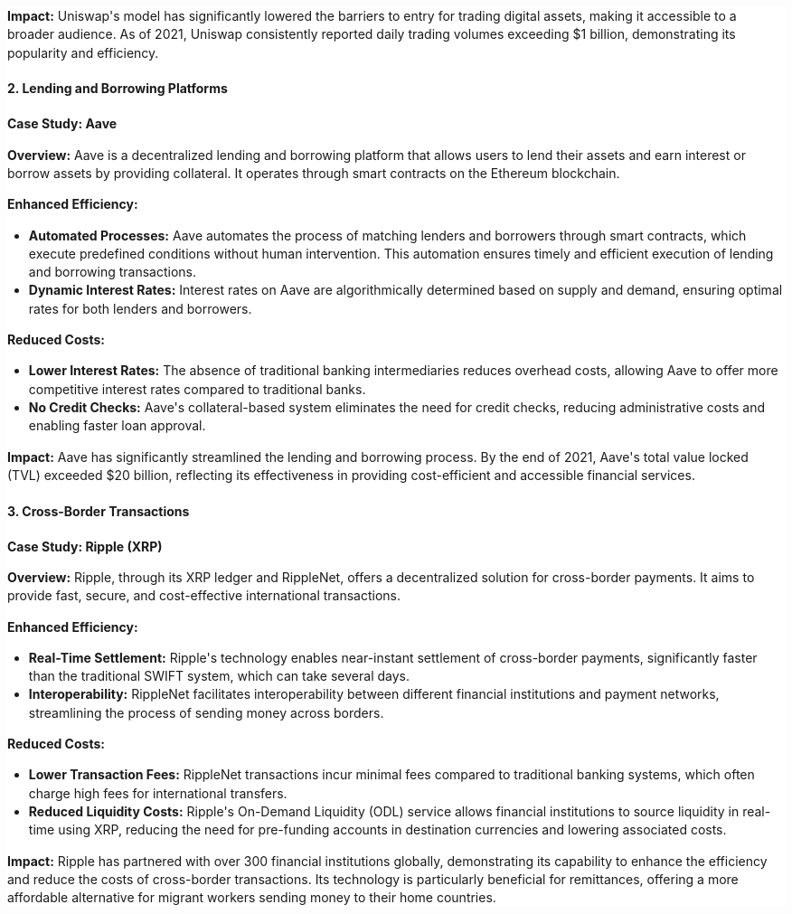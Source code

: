 **Impact:**
Uniswap's model has significantly lowered the barriers to entry for trading digital assets, making it accessible to a broader audience. As of 2021, Uniswap consistently reported daily trading volumes exceeding $1 billion, demonstrating its popularity and efficiency.

#### 2. Lending and Borrowing Platforms

**Case Study: Aave**

**Overview:**
Aave is a decentralized lending and borrowing platform that allows users to lend their assets and earn interest or borrow assets by providing collateral. It operates through smart contracts on the Ethereum blockchain.

**Enhanced Efficiency:**
- **Automated Processes:** Aave automates the process of matching lenders and borrowers through smart contracts, which execute predefined conditions without human intervention. This automation ensures timely and efficient execution of lending and borrowing transactions.
- **Dynamic Interest Rates:** Interest rates on Aave are algorithmically determined based on supply and demand, ensuring optimal rates for both lenders and borrowers.

**Reduced Costs:**
- **Lower Interest Rates:** The absence of traditional banking intermediaries reduces overhead costs, allowing Aave to offer more competitive interest rates compared to traditional banks.
- **No Credit Checks:** Aave's collateral-based system eliminates the need for credit checks, reducing administrative costs and enabling faster loan approval.

**Impact:**
Aave has significantly streamlined the lending and borrowing process. By the end of 2021, Aave's total value locked (TVL) exceeded $20 billion, reflecting its effectiveness in providing cost-efficient and accessible financial services.

#### 3. Cross-Border Transactions

**Case Study: Ripple (XRP)**

**Overview:**
Ripple, through its XRP ledger and RippleNet, offers a decentralized solution for cross-border payments. It aims to provide fast, secure, and cost-effective international transactions.

**Enhanced Efficiency:**
- **Real-Time Settlement:** Ripple's technology enables near-instant settlement of cross-border payments, significantly faster than the traditional SWIFT system, which can take several days.
- **Interoperability:** RippleNet facilitates interoperability between different financial institutions and payment networks, streamlining the process of sending money across borders.

**Reduced Costs:**
- **Lower Transaction Fees:** RippleNet transactions incur minimal fees compared to traditional banking systems, which often charge high fees for international transfers.
- **Reduced Liquidity Costs:** Ripple's On-Demand Liquidity (ODL) service allows financial institutions to source liquidity in real-time using XRP, reducing the need for pre-funding accounts in destination currencies and lowering associated costs.

**Impact:**
Ripple has partnered with over 300 financial institutions globally, demonstrating its capability to enhance the efficiency and reduce the costs of cross-border transactions. Its technology is particularly beneficial for remittances, offering a more affordable alternative for migrant workers sending money to their home countries.
